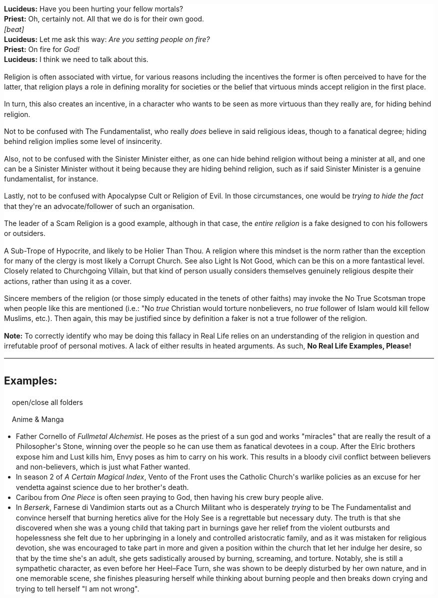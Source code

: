 **Lucideus:** Have you been hurting your fellow mortals?  
**Priest:** Oh, certainly not. All that we do is for their own good.  
_\[beat\]_  
**Lucideus:** Let me ask this way: _Are you setting people on fire?_  
**Priest:** On fire for _God!_  
**Lucideus:** I think we need to talk about this.

Religion is often associated with virtue, for various reasons including the incentives the former is often perceived to have for the latter, that religion plays a role in defining morality for societies or the belief that virtuous minds accept religion in the first place.

In turn, this also creates an incentive, in a character who wants to be seen as more virtuous than they really are, for hiding behind religion.

Not to be confused with The Fundamentalist, who really _does_ believe in said religious ideas, though to a fanatical degree; hiding behind religion implies some level of insincerity.

Also, not to be confused with the Sinister Minister either, as one can hide behind religion without being a minister at all, and one can be a Sinister Minister without it being because they are hiding behind religion, such as if said Sinister Minister is a genuine fundamentalist, for instance.

Lastly, not to be confused with Apocalypse Cult or Religion of Evil. In those circumstances, one would be _trying to hide the fact_ that they're an advocate/follower of such an organisation.

The leader of a Scam Religion is a good example, although in that case, the _entire religion_ is a fake designed to con his followers or outsiders.

A Sub-Trope of Hypocrite, and likely to be Holier Than Thou. A religion where this mindset is the norm rather than the exception for many of the clergy is most likely a Corrupt Church. See also Light Is Not Good, which can be this on a more fantastical level. Closely related to Churchgoing Villain, but that kind of person usually considers themselves genuinely religious despite their actions, rather than using it as a cover.

Sincere members of the religion (or those simply educated in the tenets of other faiths) may invoke the No True Scotsman trope when people like this are mentioned (i.e.: "No _true_ Christian would torture nonbelievers, no _true_ follower of Islam would kill fellow Muslims, etc.). Then again, this may be justified since by definition a faker is not a true follower of the religion.

**Note:** To correctly identify who may be doing this fallacy in Real Life relies on an understanding of the religion in question and irrefutable proof of personal motives. A lack of either results in heated arguments. As such, **No Real Life Examples, Please!**

___

## Examples:

    open/close all folders 

    Anime & Manga 

-   Father Cornello of _Fullmetal Alchemist_. He poses as the priest of a sun god and works "miracles" that are really the result of a Philosopher's Stone, winning over the people so he can use them as fanatical devotees in a coup. After the Elric brothers expose him and Lust kills him, Envy poses as him to carry on his work. This results in a bloody civil conflict between believers and non-believers, which is just what Father wanted.
-   In season 2 of _A Certain Magical Index_, Vento of the Front uses the Catholic Church's warlike policies as an excuse for her vendetta against science due to her brother's death.
-   Caribou from _One Piece_ is often seen praying to God, then having his crew bury people alive.
-   In _Berserk_, Farnese di Vandimion starts out as a Church Militant who is desperately _trying_ to be The Fundamentalist and convince herself that burning heretics alive for the Holy See is a regrettable but necessary duty. The truth is that she discovered when she was a young child that taking part in burnings gave her relief from the violent outbursts and hopelessness she felt due to her upbringing in a lonely and controlled aristocratic family, and as it was mistaken for religious devotion, she was encouraged to take part in more and given a position within the church that let her indulge her desire, so that by the time she's an adult, she gets sadistically aroused by burning, screaming, and torture. Notably, she is still a sympathetic character, as even before her Heel–Face Turn, she was shown to be deeply disturbed by her own nature, and in one memorable scene, she finishes pleasuring herself while thinking about burning people and then breaks down crying and trying to tell herself "I am not wrong".